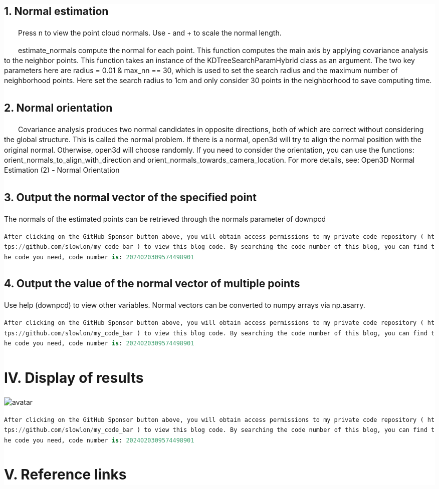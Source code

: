 ##  1. Normal estimation 

   Press n to view the point cloud normals. Use - and + to scale the normal length. 

   estimate_normals compute the normal for each point. This function computes the main axis by applying covariance analysis to the neighbor points. This function takes an instance of the KDTreeSearchParamHybrid class as an argument. The two key parameters here are radius = 0.01 & max_nn == 30, which is used to set the search radius and the maximum number of neighborhood points. Here set the search radius to 1cm and only consider 30 points in the neighborhood to save computing time. 

##  2. Normal orientation 

   Covariance analysis produces two normal candidates in opposite directions, both of which are correct without considering the global structure. This is called the normal problem. If there is a normal, open3d will try to align the normal position with the original normal. Otherwise, open3d will choose randomly. If you need to consider the orientation, you can use the functions: orient_normals_to_align_with_direction and orient_normals_towards_camera_location. For more details, see: Open3D Normal Estimation (2) - Normal Orientation 

##  3. Output the normal vector of the specified point 

 The normals of the estimated points can be retrieved through the normals parameter of downpcd 

  ```python  
After clicking on the GitHub Sponsor button above, you will obtain access permissions to my private code repository ( https://github.com/slowlon/my_code_bar ) to view this blog code. By searching the code number of this blog, you can find the code you need, code number is: 2024020309574498901
  ```  
##  4. Output the value of the normal vector of multiple points 

 Use help (downpcd) to view other variables. Normal vectors can be converted to numpy arrays via np.asarry. 

  ```python  
After clicking on the GitHub Sponsor button above, you will obtain access permissions to my private code repository ( https://github.com/slowlon/my_code_bar ) to view this blog code. By searching the code number of this blog, you can find the code you need, code number is: 2024020309574498901
  ```  
#  IV. Display of results 

 ![avatar]( 20200825204937848.png) 

  ```python  
After clicking on the GitHub Sponsor button above, you will obtain access permissions to my private code repository ( https://github.com/slowlon/my_code_bar ) to view this blog code. By searching the code number of this blog, you can find the code you need, code number is: 2024020309574498901
  ```  
#  V. Reference links 
